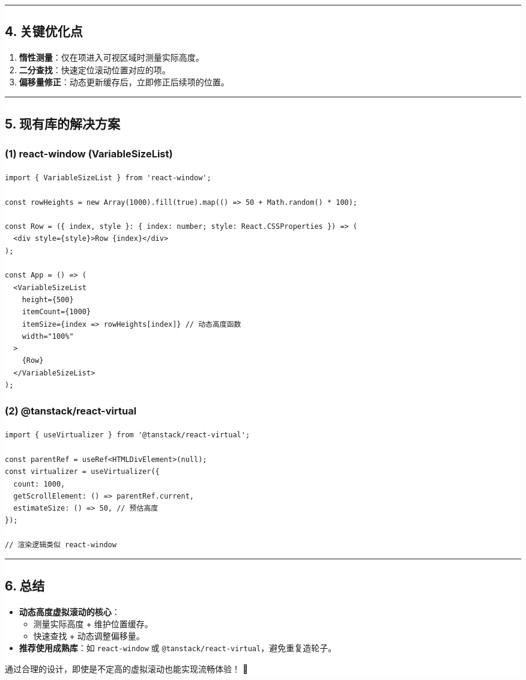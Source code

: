 ```tsx
```

---

## **4. 关键优化点**
1. **惰性测量**：仅在项进入可视区域时测量实际高度。
2. **二分查找**：快速定位滚动位置对应的项。
3. **偏移量修正**：动态更新缓存后，立即修正后续项的位置。

---

## **5. 现有库的解决方案**
### **(1) react-window (VariableSizeList)**
```tsx
import { VariableSizeList } from 'react-window';

const rowHeights = new Array(1000).fill(true).map(() => 50 + Math.random() * 100);

const Row = ({ index, style }: { index: number; style: React.CSSProperties }) => (
  <div style={style}>Row {index}</div>
);

const App = () => (
  <VariableSizeList
    height={500}
    itemCount={1000}
    itemSize={index => rowHeights[index]} // 动态高度函数
    width="100%"
  >
    {Row}
  </VariableSizeList>
);
```

### **(2) @tanstack/react-virtual**
```tsx
import { useVirtualizer } from '@tanstack/react-virtual';

const parentRef = useRef<HTMLDivElement>(null);
const virtualizer = useVirtualizer({
  count: 1000,
  getScrollElement: () => parentRef.current,
  estimateSize: () => 50, // 预估高度
});

// 渲染逻辑类似 react-window
```

---

## **6. 总结**
- **动态高度虚拟滚动的核心**：
    - 测量实际高度 + 维护位置缓存。
    - 快速查找 + 动态调整偏移量。
- **推荐使用成熟库**：如 `react-window` 或 `@tanstack/react-virtual`，避免重复造轮子。

通过合理的设计，即使是不定高的虚拟滚动也能实现流畅体验！ 🚀
